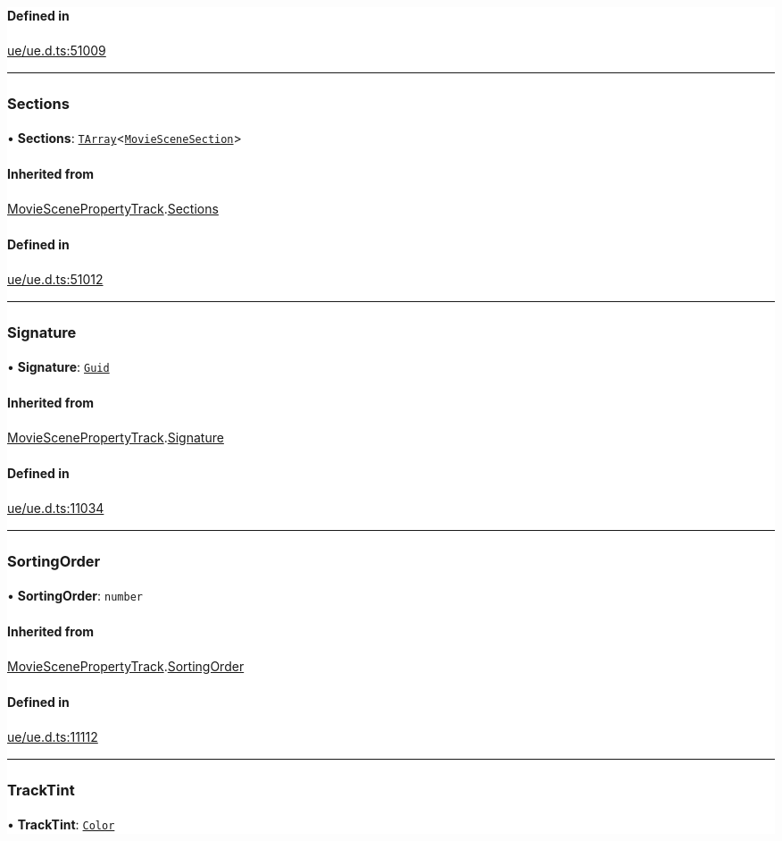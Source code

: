 #### Defined in

[ue/ue.d.ts:51009](https://github.com/YugMetaverse/yug_typings/blob/25cad34/ue/ue.d.ts#L51009)

___

### Sections

• **Sections**: [`TArray`](../interfaces/ue_puerts.TArray.md)<[`MovieSceneSection`](ue_ue.MovieSceneSection.md)\>

#### Inherited from

[MovieScenePropertyTrack](ue_ue.MovieScenePropertyTrack.md).[Sections](ue_ue.MovieScenePropertyTrack.md#sections)

#### Defined in

[ue/ue.d.ts:51012](https://github.com/YugMetaverse/yug_typings/blob/25cad34/ue/ue.d.ts#L51012)

___

### Signature

• **Signature**: [`Guid`](ue_ue_s.Guid.md)

#### Inherited from

[MovieScenePropertyTrack](ue_ue.MovieScenePropertyTrack.md).[Signature](ue_ue.MovieScenePropertyTrack.md#signature)

#### Defined in

[ue/ue.d.ts:11034](https://github.com/YugMetaverse/yug_typings/blob/25cad34/ue/ue.d.ts#L11034)

___

### SortingOrder

• **SortingOrder**: `number`

#### Inherited from

[MovieScenePropertyTrack](ue_ue.MovieScenePropertyTrack.md).[SortingOrder](ue_ue.MovieScenePropertyTrack.md#sortingorder)

#### Defined in

[ue/ue.d.ts:11112](https://github.com/YugMetaverse/yug_typings/blob/25cad34/ue/ue.d.ts#L11112)

___

### TrackTint

• **TrackTint**: [`Color`](ue_ue_s.Color.md)
